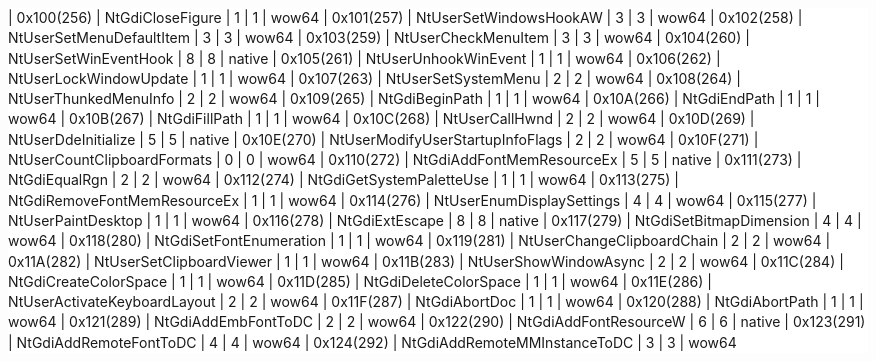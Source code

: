 | 0x100(256) | NtGdiCloseFigure | 1 | 1 | wow64
| 0x101(257) | NtUserSetWindowsHookAW | 3 | 3 | wow64
| 0x102(258) | NtUserSetMenuDefaultItem | 3 | 3 | wow64
| 0x103(259) | NtUserCheckMenuItem | 3 | 3 | wow64
| 0x104(260) | NtUserSetWinEventHook | 8 | 8 | native
| 0x105(261) | NtUserUnhookWinEvent | 1 | 1 | wow64
| 0x106(262) | NtUserLockWindowUpdate | 1 | 1 | wow64
| 0x107(263) | NtUserSetSystemMenu | 2 | 2 | wow64
| 0x108(264) | NtUserThunkedMenuInfo | 2 | 2 | wow64
| 0x109(265) | NtGdiBeginPath | 1 | 1 | wow64
| 0x10A(266) | NtGdiEndPath | 1 | 1 | wow64
| 0x10B(267) | NtGdiFillPath | 1 | 1 | wow64
| 0x10C(268) | NtUserCallHwnd | 2 | 2 | wow64
| 0x10D(269) | NtUserDdeInitialize | 5 | 5 | native
| 0x10E(270) | NtUserModifyUserStartupInfoFlags | 2 | 2 | wow64
| 0x10F(271) | NtUserCountClipboardFormats | 0 | 0 | wow64
| 0x110(272) | NtGdiAddFontMemResourceEx | 5 | 5 | native
| 0x111(273) | NtGdiEqualRgn | 2 | 2 | wow64
| 0x112(274) | NtGdiGetSystemPaletteUse | 1 | 1 | wow64
| 0x113(275) | NtGdiRemoveFontMemResourceEx | 1 | 1 | wow64
| 0x114(276) | NtUserEnumDisplaySettings | 4 | 4 | wow64
| 0x115(277) | NtUserPaintDesktop | 1 | 1 | wow64
| 0x116(278) | NtGdiExtEscape | 8 | 8 | native
| 0x117(279) | NtGdiSetBitmapDimension | 4 | 4 | wow64
| 0x118(280) | NtGdiSetFontEnumeration | 1 | 1 | wow64
| 0x119(281) | NtUserChangeClipboardChain | 2 | 2 | wow64
| 0x11A(282) | NtUserSetClipboardViewer | 1 | 1 | wow64
| 0x11B(283) | NtUserShowWindowAsync | 2 | 2 | wow64
| 0x11C(284) | NtGdiCreateColorSpace | 1 | 1 | wow64
| 0x11D(285) | NtGdiDeleteColorSpace | 1 | 1 | wow64
| 0x11E(286) | NtUserActivateKeyboardLayout | 2 | 2 | wow64
| 0x11F(287) | NtGdiAbortDoc | 1 | 1 | wow64
| 0x120(288) | NtGdiAbortPath | 1 | 1 | wow64
| 0x121(289) | NtGdiAddEmbFontToDC | 2 | 2 | wow64
| 0x122(290) | NtGdiAddFontResourceW | 6 | 6 | native
| 0x123(291) | NtGdiAddRemoteFontToDC | 4 | 4 | wow64
| 0x124(292) | NtGdiAddRemoteMMInstanceToDC | 3 | 3 | wow64